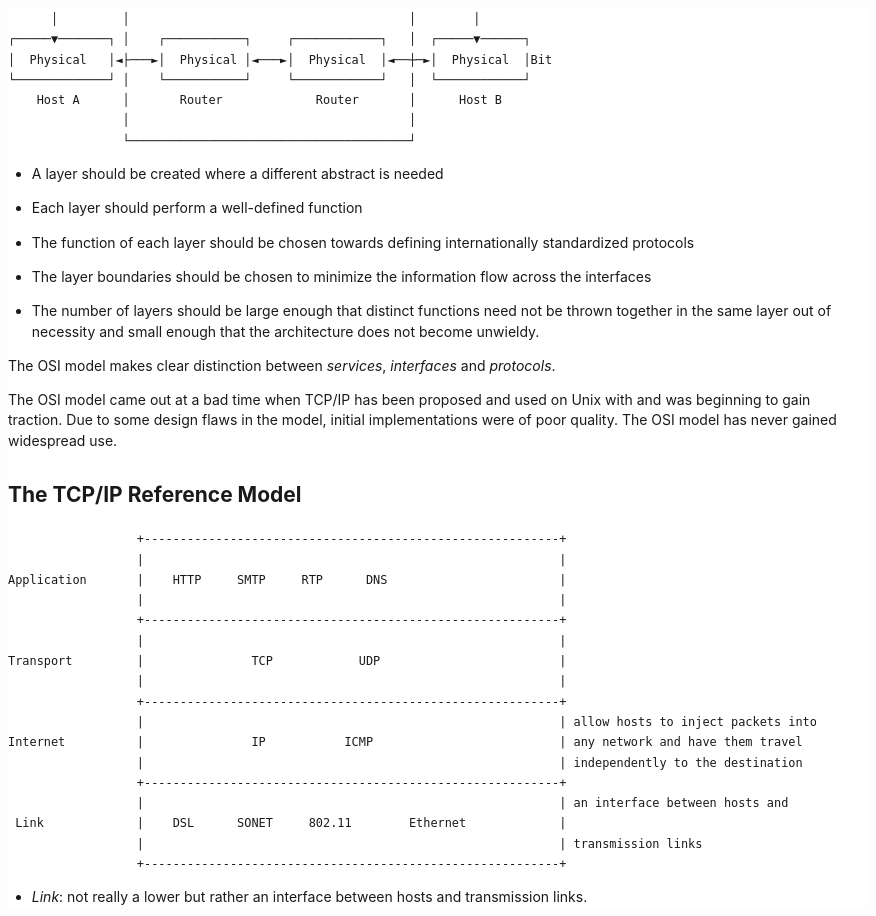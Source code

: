 ```
      │         │                                       │        │             
┌─────▼───────┐ │    ┌───────────┐     ┌────────────┐   │  ┌─────▼──────┐      
│  Physical   │◄├───►│  Physical │◄───►│  Physical  │◄──┼─►│  Physical  │Bit   
└─────────────┘ │    └───────────┘     └────────────┘   │  └────────────┘      
    Host A      │       Router             Router       │      Host B          
                │                                       │                      
                └───────────────────────────────────────┘                      
```

- A layer should be created where a different abstract is needed

- Each layer should perform a well-defined function

- The function of each layer should be chosen towards defining internationally standardized protocols

- The layer boundaries should be chosen to minimize the information flow across the interfaces

- The number of layers should be large enough that distinct functions need not be thrown together in the same layer out of necessity and small enough that the architecture does not become unwieldy.

The OSI model makes clear distinction between *services*, *interfaces* and *protocols*.

The OSI model came out at a bad time when TCP/IP has been proposed and used on Unix with and was beginning to gain traction. Due to some design flaws in the model, initial implementations were of poor quality. The OSI model has never gained widespread use.

## The TCP/IP Reference Model

```
                  +----------------------------------------------------------+
                  |                                                          |
Application       |    HTTP     SMTP     RTP      DNS                        |
                  |                                                          |
                  +----------------------------------------------------------+
                  |                                                          | 
Transport         |               TCP            UDP                         |
                  |                                                          |
                  +----------------------------------------------------------+
                  |                                                          | allow hosts to inject packets into
Internet          |               IP           ICMP                          | any network and have them travel 
                  |                                                          | independently to the destination
                  +----------------------------------------------------------+
                  |                                                          | an interface between hosts and 
 Link             |    DSL      SONET     802.11        Ethernet             |
                  |                                                          | transmission links
                  +----------------------------------------------------------+
```

- *Link*: not really a lower but rather an interface between hosts and transmission links.
